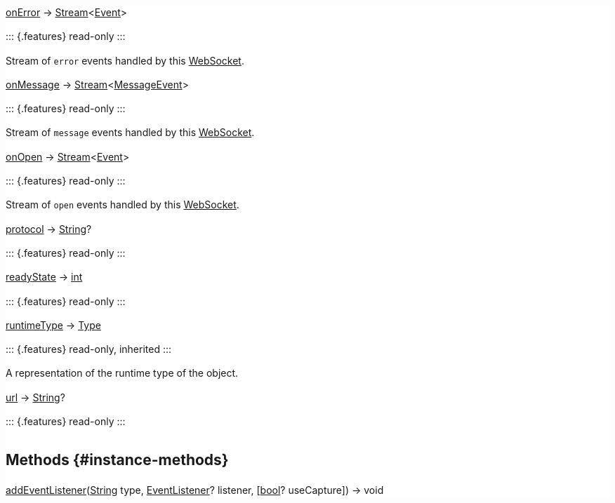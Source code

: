 [onError](websocket/onerror) →
[Stream](../dart-async/stream-class)\<[Event](event-class)\>

::: {.features}
read-only
:::

Stream of `error` events handled by this [WebSocket](websocket-class).

[onMessage](websocket/onmessage) →
[Stream](../dart-async/stream-class)\<[MessageEvent](messageevent-class)\>

::: {.features}
read-only
:::

Stream of `message` events handled by this [WebSocket](websocket-class).

[onOpen](websocket/onopen) →
[Stream](../dart-async/stream-class)\<[Event](event-class)\>

::: {.features}
read-only
:::

Stream of `open` events handled by this [WebSocket](websocket-class).

[protocol](websocket/protocol) → [String](../dart-core/string-class)?

::: {.features}
read-only
:::

[readyState](websocket/readystate) → [int](../dart-core/int-class)

::: {.features}
read-only
:::

[runtimeType](../dart-core/object/runtimetype) →
[Type](../dart-core/type-class)

::: {.features}
read-only, inherited
:::

A representation of the runtime type of the object.

[url](websocket/url) → [String](../dart-core/string-class)?

::: {.features}
read-only
:::

Methods {#instance-methods}
-------

[addEventListener](eventtarget/addeventlistener)([String](../dart-core/string-class)
type, [EventListener](eventlistener)? listener,
\[[bool](../dart-core/bool-class)? useCapture\]) → void
